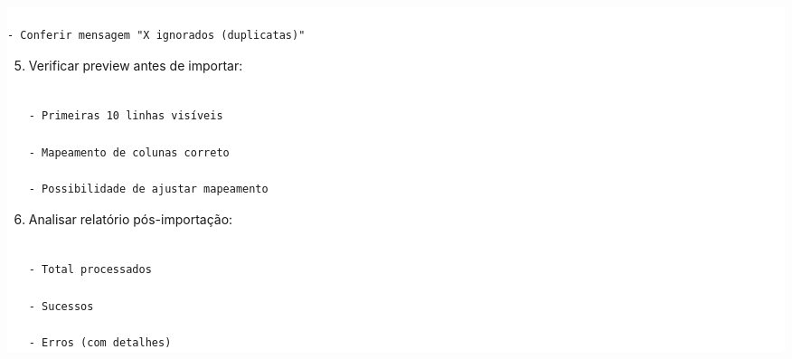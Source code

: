                                                                                                                                                                                                                                                                                                                                                                                                                                                                                                                                                                                                                                                                                                                                                                                                 - Conferir mensagem "X ignorados (duplicatas)"

5. Verificar preview antes de importar:

                                                                                                                                                                                                                                                                                                                                                                                                                                                                                                                                                                                                                                                                                                                                                                                                - Primeiras 10 linhas visíveis
                                                                                                                                                                                                                                                                                                                                                                                                                                                                                                                                                                                                                                                                                                                                                                                                - Mapeamento de colunas correto
                                                                                                                                                                                                                                                                                                                                                                                                                                                                                                                                                                                                                                                                                                                                                                                                - Possibilidade de ajustar mapeamento

6. Analisar relatório pós-importação:

                                                                                                                                                                                                                                                                                                                                                                                                                                                                                                                                                                                                                                                                                                                                                                                                - Total processados
                                                                                                                                                                                                                                                                                                                                                                                                                                                                                                                                                                                                                                                                                                                                                                                                - Sucessos
                                                                                                                                                                                                                                                                                                                                                                                                                                                                                                                                                                                                                                                                                                                                                                                                - Erros (com detalhes)